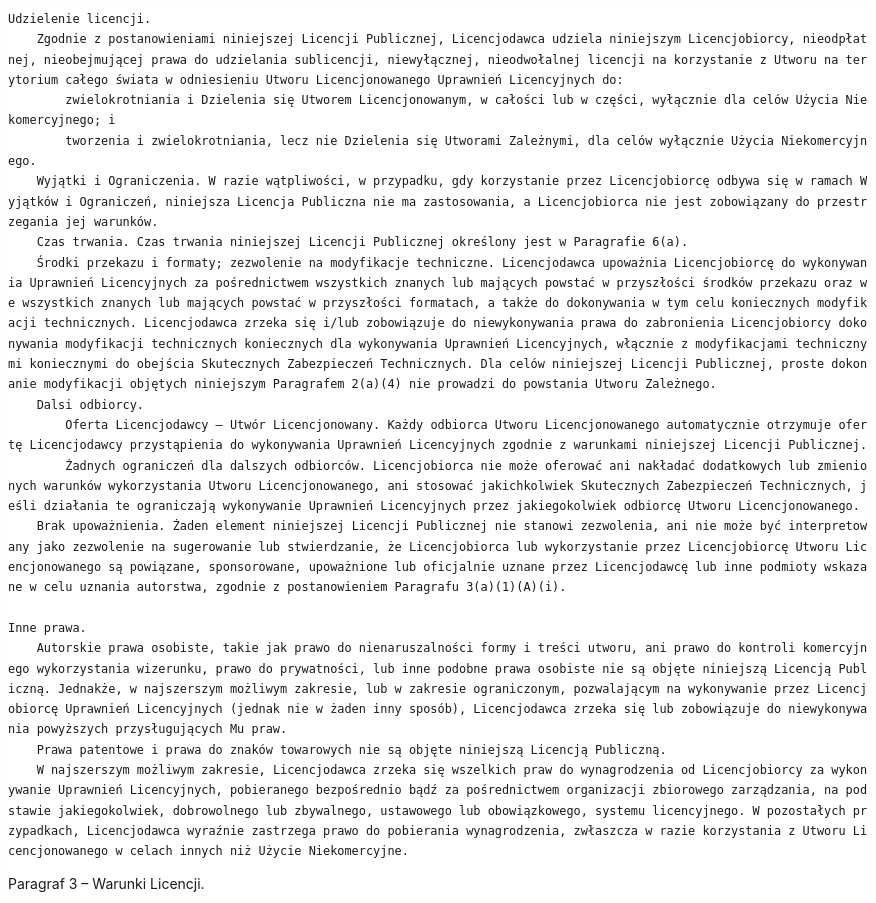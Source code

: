     Udzielenie licencji.
        Zgodnie z postanowieniami niniejszej Licencji Publicznej, Licencjodawca udziela niniejszym Licencjobiorcy, nieodpłatnej, nieobejmującej prawa do udzielania sublicencji, niewyłącznej, nieodwołalnej licencji na korzystanie z Utworu na terytorium całego świata w odniesieniu Utworu Licencjonowanego Uprawnień Licencyjnych do:
            zwielokrotniania i Dzielenia się Utworem Licencjonowanym, w całości lub w części, wyłącznie dla celów Użycia Niekomercyjnego; i
            tworzenia i zwielokrotniania, lecz nie Dzielenia się Utworami Zależnymi, dla celów wyłącznie Użycia Niekomercyjnego.
        Wyjątki i Ograniczenia. W razie wątpliwości, w przypadku, gdy korzystanie przez Licencjobiorcę odbywa się w ramach Wyjątków i Ograniczeń, niniejsza Licencja Publiczna nie ma zastosowania, a Licencjobiorca nie jest zobowiązany do przestrzegania jej warunków.
        Czas trwania. Czas trwania niniejszej Licencji Publicznej określony jest w Paragrafie 6(a).
        Środki przekazu i formaty; zezwolenie na modyfikacje techniczne. Licencjodawca upoważnia Licencjobiorcę do wykonywania Uprawnień Licencyjnych za pośrednictwem wszystkich znanych lub mających powstać w przyszłości środków przekazu oraz we wszystkich znanych lub mających powstać w przyszłości formatach, a także do dokonywania w tym celu koniecznych modyfikacji technicznych. Licencjodawca zrzeka się i/lub zobowiązuje do niewykonywania prawa do zabronienia Licencjobiorcy dokonywania modyfikacji technicznych koniecznych dla wykonywania Uprawnień Licencyjnych, włącznie z modyfikacjami technicznymi koniecznymi do obejścia Skutecznych Zabezpieczeń Technicznych. Dla celów niniejszej Licencji Publicznej, proste dokonanie modyfikacji objętych niniejszym Paragrafem 2(a)(4) nie prowadzi do powstania Utworu Zależnego.
        Dalsi odbiorcy.
            Oferta Licencjodawcy – Utwór Licencjonowany. Każdy odbiorca Utworu Licencjonowanego automatycznie otrzymuje ofertę Licencjodawcy przystąpienia do wykonywania Uprawnień Licencyjnych zgodnie z warunkami niniejszej Licencji Publicznej.
            Żadnych ograniczeń dla dalszych odbiorców. Licencjobiorca nie może oferować ani nakładać dodatkowych lub zmienionych warunków wykorzystania Utworu Licencjonowanego, ani stosować jakichkolwiek Skutecznych Zabezpieczeń Technicznych, jeśli działania te ograniczają wykonywanie Uprawnień Licencyjnych przez jakiegokolwiek odbiorcę Utworu Licencjonowanego.
        Brak upoważnienia. Żaden element niniejszej Licencji Publicznej nie stanowi zezwolenia, ani nie może być interpretowany jako zezwolenie na sugerowanie lub stwierdzanie, że Licencjobiorca lub wykorzystanie przez Licencjobiorcę Utworu Licencjonowanego są powiązane, sponsorowane, upoważnione lub oficjalnie uznane przez Licencjodawcę lub inne podmioty wskazane w celu uznania autorstwa, zgodnie z postanowieniem Paragrafu 3(a)(1)(A)(i).

    Inne prawa.
        Autorskie prawa osobiste, takie jak prawo do nienaruszalności formy i treści utworu, ani prawo do kontroli komercyjnego wykorzystania wizerunku, prawo do prywatności, lub inne podobne prawa osobiste nie są objęte niniejszą Licencją Publiczną. Jednakże, w najszerszym możliwym zakresie, lub w zakresie ograniczonym, pozwalającym na wykonywanie przez Licencjobiorcę Uprawnień Licencyjnych (jednak nie w żaden inny sposób), Licencjodawca zrzeka się lub zobowiązuje do niewykonywania powyższych przysługujących Mu praw.
        Prawa patentowe i prawa do znaków towarowych nie są objęte niniejszą Licencją Publiczną.
        W najszerszym możliwym zakresie, Licencjodawca zrzeka się wszelkich praw do wynagrodzenia od Licencjobiorcy za wykonywanie Uprawnień Licencyjnych, pobieranego bezpośrednio bądź za pośrednictwem organizacji zbiorowego zarządzania, na podstawie jakiegokolwiek, dobrowolnego lub zbywalnego, ustawowego lub obowiązkowego, systemu licencyjnego. W pozostałych przypadkach, Licencjodawca wyraźnie zastrzega prawo do pobierania wynagrodzenia, zwłaszcza w razie korzystania z Utworu Licencjonowanego w celach innych niż Użycie Niekomercyjne.

Paragraf 3 – Warunki Licencji.
